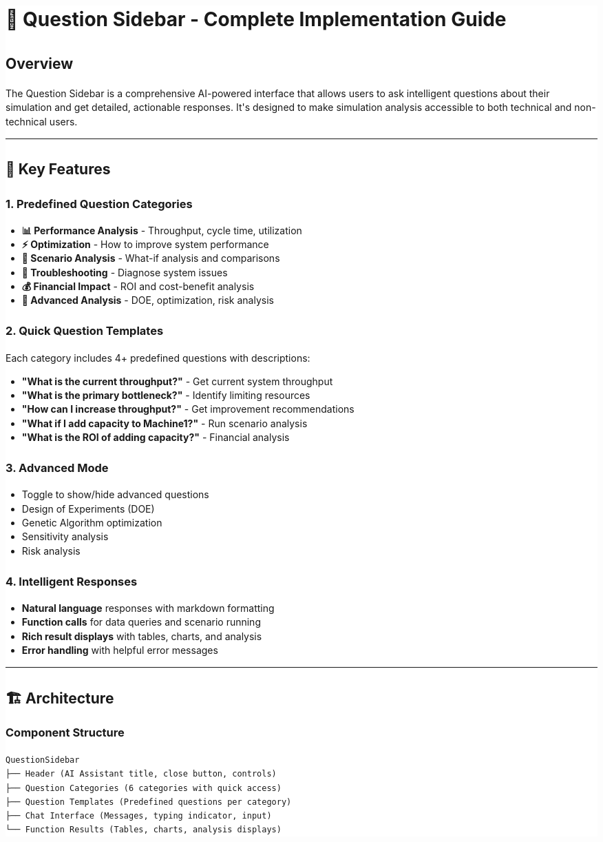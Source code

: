 # 🤖 Question Sidebar - Complete Implementation Guide

## **Overview**

The Question Sidebar is a comprehensive AI-powered interface that allows users to ask intelligent questions about their simulation and get detailed, actionable responses. It's designed to make simulation analysis accessible to both technical and non-technical users.

---

## **🎯 Key Features**

### **1. Predefined Question Categories**
- **📊 Performance Analysis** - Throughput, cycle time, utilization
- **⚡ Optimization** - How to improve system performance  
- **🔬 Scenario Analysis** - What-if analysis and comparisons
- **🔧 Troubleshooting** - Diagnose system issues
- **💰 Financial Impact** - ROI and cost-benefit analysis
- **🧠 Advanced Analysis** - DOE, optimization, risk analysis

### **2. Quick Question Templates**
Each category includes 4+ predefined questions with descriptions:
- **"What is the current throughput?"** - Get current system throughput
- **"What is the primary bottleneck?"** - Identify limiting resources
- **"How can I increase throughput?"** - Get improvement recommendations
- **"What if I add capacity to Machine1?"** - Run scenario analysis
- **"What is the ROI of adding capacity?"** - Financial analysis

### **3. Advanced Mode**
- Toggle to show/hide advanced questions
- Design of Experiments (DOE)
- Genetic Algorithm optimization
- Sensitivity analysis
- Risk analysis

### **4. Intelligent Responses**
- **Natural language** responses with markdown formatting
- **Function calls** for data queries and scenario running
- **Rich result displays** with tables, charts, and analysis
- **Error handling** with helpful error messages

---

## **🏗️ Architecture**

### **Component Structure**
```
QuestionSidebar
├── Header (AI Assistant title, close button, controls)
├── Question Categories (6 categories with quick access)
├── Question Templates (Predefined questions per category)
├── Chat Interface (Messages, typing indicator, input)
└── Function Results (Tables, charts, analysis displays)
```
